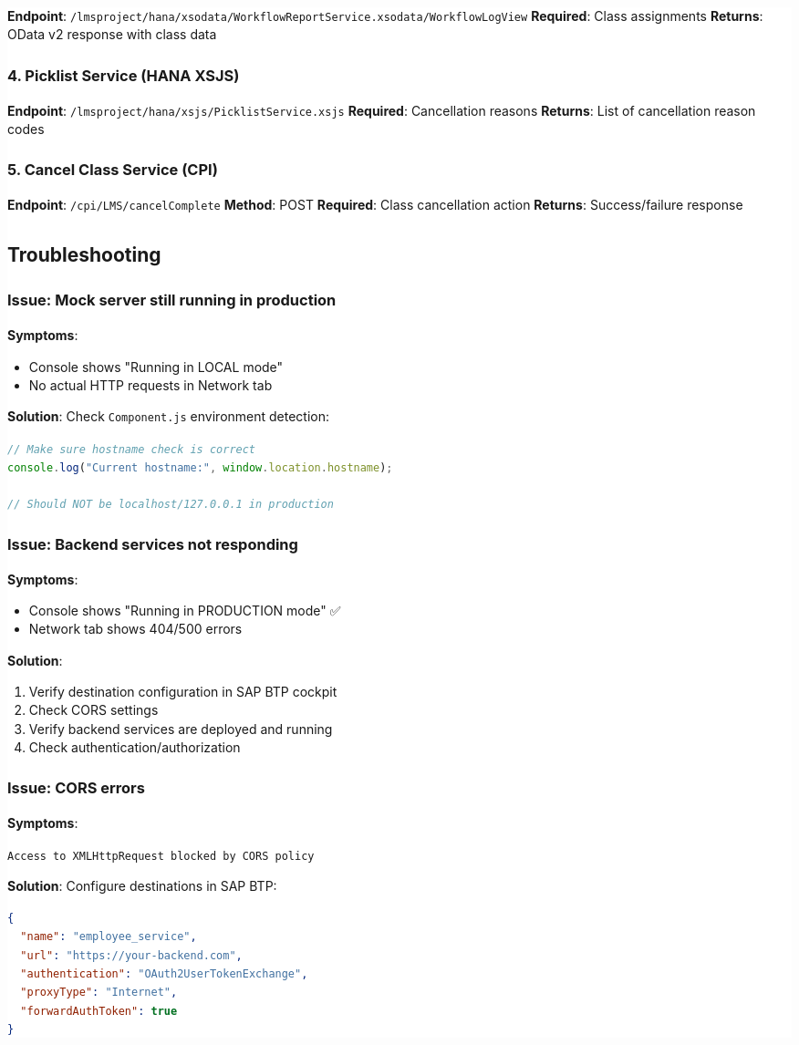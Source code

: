 **Endpoint**: `/lmsproject/hana/xsodata/WorkflowReportService.xsodata/WorkflowLogView`
**Required**: Class assignments
**Returns**: OData v2 response with class data

### 4. Picklist Service (HANA XSJS)

**Endpoint**: `/lmsproject/hana/xsjs/PicklistService.xsjs`
**Required**: Cancellation reasons
**Returns**: List of cancellation reason codes

### 5. Cancel Class Service (CPI)

**Endpoint**: `/cpi/LMS/cancelComplete`
**Method**: POST
**Required**: Class cancellation action
**Returns**: Success/failure response

## Troubleshooting

### Issue: Mock server still running in production

**Symptoms**:
- Console shows "Running in LOCAL mode"
- No actual HTTP requests in Network tab

**Solution**:
Check `Component.js` environment detection:
```javascript
// Make sure hostname check is correct
console.log("Current hostname:", window.location.hostname);

// Should NOT be localhost/127.0.0.1 in production
```

### Issue: Backend services not responding

**Symptoms**:
- Console shows "Running in PRODUCTION mode" ✅
- Network tab shows 404/500 errors

**Solution**:
1. Verify destination configuration in SAP BTP cockpit
2. Check CORS settings
3. Verify backend services are deployed and running
4. Check authentication/authorization

### Issue: CORS errors

**Symptoms**:
```
Access to XMLHttpRequest blocked by CORS policy
```

**Solution**:
Configure destinations in SAP BTP:
```json
{
  "name": "employee_service",
  "url": "https://your-backend.com",
  "authentication": "OAuth2UserTokenExchange",
  "proxyType": "Internet",
  "forwardAuthToken": true
}
```

